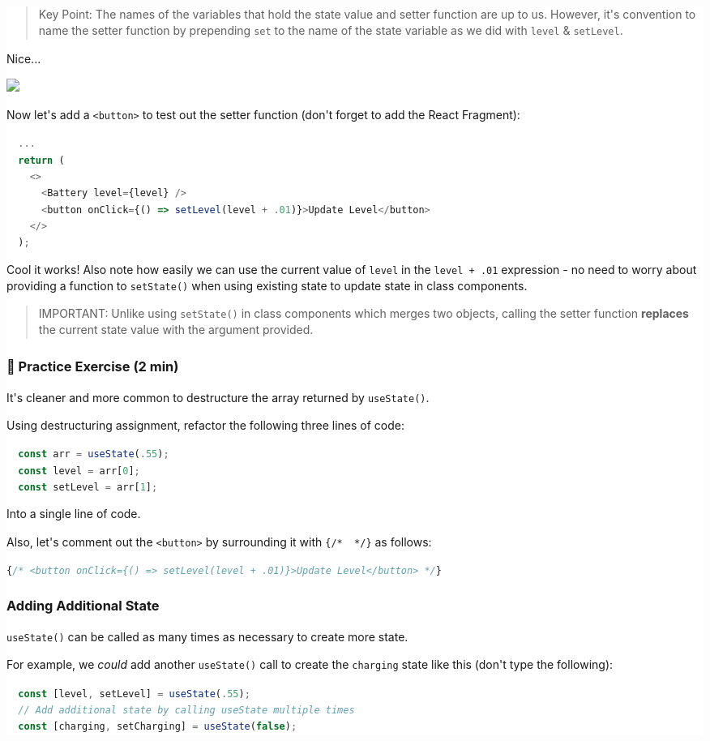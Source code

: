 > Key Point: The names of the variables that hold the state value and setter function are up to us. However, it's convention to name the setter function by prepending `set` to the name of the state variable as we did with `level` & `setLevel`.

Nice...

<img src="https://i.imgur.com/6iGGGWd.png">

Now let's add a `<button>` to test out the setter function (don't forget to add the React Fragment):

```js
  ...
  return (
    <>
      <Battery level={level} />
      <button onClick={() => setLevel(level + .01)}>Update Level</button>
    </>
  );
```

Cool it works!  Also note how easily we can use the current value of `level` in the `level + .01` expression - no need to worry about providing a function to `setState()` when using existing state to update state in class components.

> IMPORTANT: Unlike using `setState()` in class components which merges two objects, calling the setter function **replaces** the current state value with the argument provided.

### 💪 Practice Exercise (2 min)

It's cleaner and more common to destructure the array returned by `useState()`.

Using destructuring assignment, refactor the following three lines of code:

```js
  const arr = useState(.55);
  const level = arr[0];
  const setLevel = arr[1];
```

Into a single line of code.

Also, let's comment out the `<button>` by surrounding it with `{/*  */}` as follows:

```js
{/* <button onClick={() => setLevel(level + .01)}>Update Level</button> */}
```

### Adding Additional State

`useState()` can be called as many times as necessary to create more state.

For example, we _could_ add another `useState()` call to create the `charging` state like this (don't type the following):

```js
  const [level, setLevel] = useState(.55);
  // Add additional state by calling useState multiple times 
  const [charging, setCharging] = useState(false);
```
